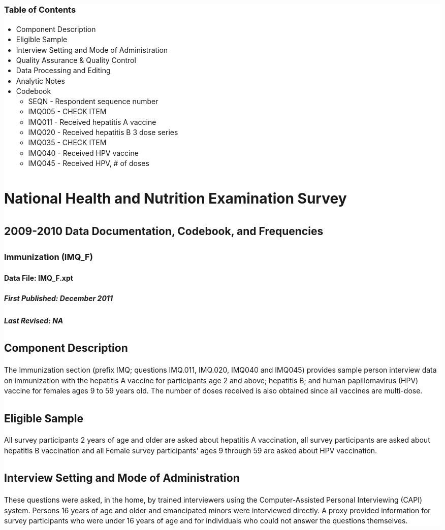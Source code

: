 ### Table of Contents

  * Component Description
  * Eligible Sample
  * Interview Setting and Mode of Administration
  * Quality Assurance & Quality Control
  * Data Processing and Editing
  * Analytic Notes
  * Codebook
    * SEQN - Respondent sequence number
    * IMQ005 - CHECK ITEM
    * IMQ011 - Received hepatitis A vaccine
    * IMQ020 - Received hepatitis B 3 dose series
    * IMQ035 - CHECK ITEM
    * IMQ040 - Received HPV vaccine
    * IMQ045 - Received HPV, # of doses

# National Health and Nutrition Examination Survey

## 2009-2010 Data Documentation, Codebook, and Frequencies

### Immunization (IMQ_F)

####  Data File: IMQ_F.xpt

##### First Published: December 2011

##### Last Revised: NA

## Component Description

The Immunization section (prefix IMQ; questions IMQ.011, IMQ.020, IMQ040 and
IMQ045) provides sample person interview data on immunization with the
hepatitis A vaccine for participants age 2 and above; hepatitis B; and human
papillomavirus (HPV) vaccine for females ages 9 to 59 years old. The number of
doses received is also obtained since all vaccines are multi-dose.

## Eligible Sample

All survey participants 2 years of age and older are asked about hepatitis A
vaccination, all survey participants are asked about hepatitis B vaccination
and all Female survey participants' ages 9 through 59 are asked about HPV
vaccination.

## Interview Setting and Mode of Administration

These questions were asked, in the home, by trained interviewers using the
Computer-Assisted Personal Interviewing (CAPI) system. Persons 16 years of age
and older and emancipated minors were interviewed directly. A proxy provided
information for survey participants who were under 16 years of age and for
individuals who could not answer the questions themselves.
